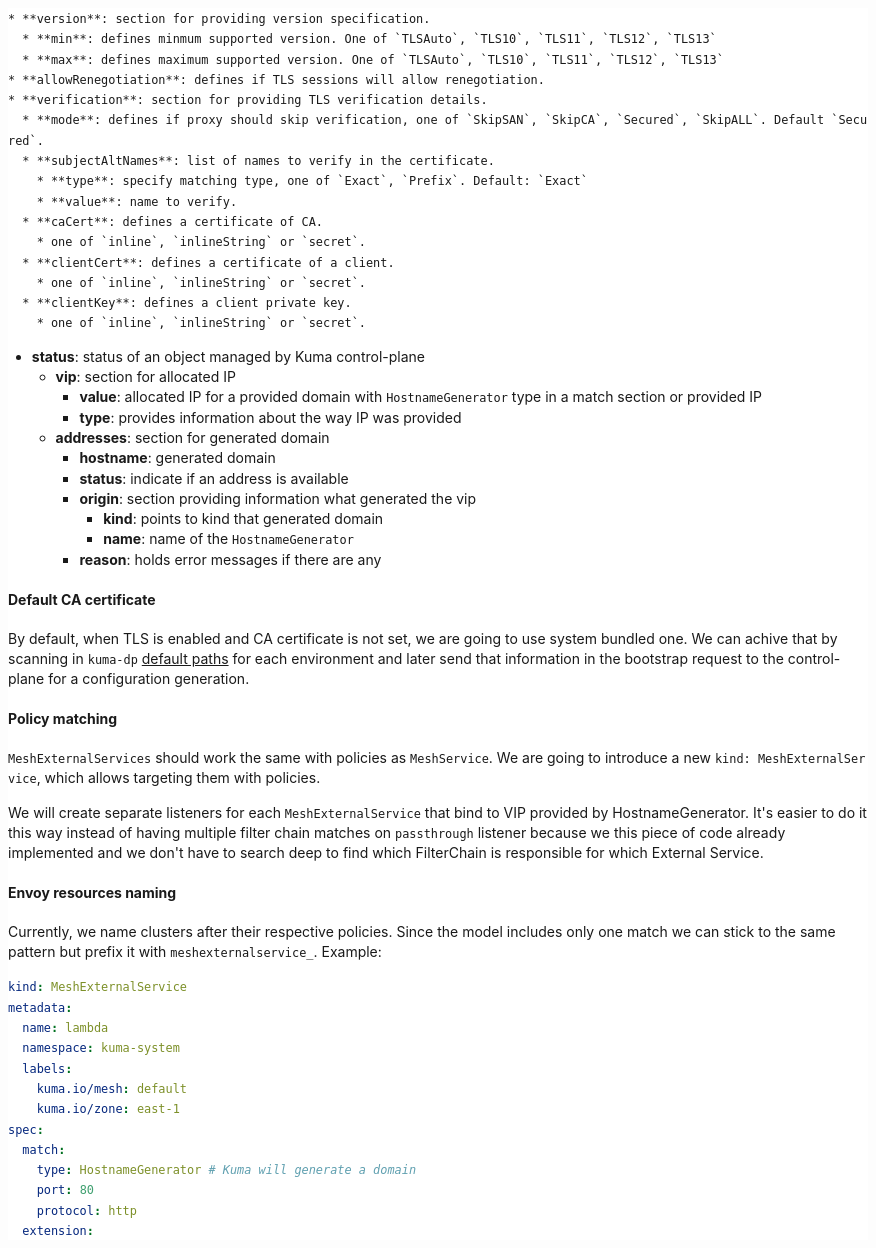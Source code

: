     * **version**: section for providing version specification.
      * **min**: defines minmum supported version. One of `TLSAuto`, `TLS10`, `TLS11`, `TLS12`, `TLS13`
      * **max**: defines maximum supported version. One of `TLSAuto`, `TLS10`, `TLS11`, `TLS12`, `TLS13`
    * **allowRenegotiation**: defines if TLS sessions will allow renegotiation.
    * **verification**: section for providing TLS verification details.
      * **mode**: defines if proxy should skip verification, one of `SkipSAN`, `SkipCA`, `Secured`, `SkipALL`. Default `Secured`.
      * **subjectAltNames**: list of names to verify in the certificate.
        * **type**: specify matching type, one of `Exact`, `Prefix`. Default: `Exact`
        * **value**: name to verify.
      * **caCert**: defines a certificate of CA.
        * one of `inline`, `inlineString` or `secret`.
      * **clientCert**: defines a certificate of a client.
        * one of `inline`, `inlineString` or `secret`.
      * **clientKey**: defines a client private key.
        * one of `inline`, `inlineString` or `secret`.
* **status**: status of an object managed by Kuma control-plane
  * **vip**: section for allocated IP
    * **value**: allocated IP for a provided domain with `HostnameGenerator` type in a match section or provided IP
    * **type**: provides information about the way IP was provided
  * **addresses**: section for generated domain
    * **hostname**: generated domain 
    * **status**: indicate if an address is available
    * **origin**: section providing information what generated the vip
      * **kind**: points to kind that generated domain
      * **name**: name of the `HostnameGenerator`
    * **reason**: holds error messages if there are any 

#### Default CA certificate

By default, when TLS is enabled and CA certificate is not set, we are going to use system bundled one. We can achive that by scanning in `kuma-dp` [default paths](https://www.envoyproxy.io/docs/envoy/latest/intro/arch_overview/security/ssl#example-configuration) for each environment and later send that information in the bootstrap request to the control-plane for a configuration generation.

#### Policy matching

`MeshExternalServices` should work the same with policies as `MeshService`. We are going to introduce a new `kind: MeshExternalService`, which allows targeting them with policies.

We will create separate listeners for each `MeshExternalService` that bind to VIP provided by HostnameGenerator. It's easier to do it this way instead of having multiple filter chain matches on `passthrough` listener because we this piece of code already implemented and we don't have to search deep to find which FilterChain is responsible for which External Service.

#### Envoy resources naming

Currently, we name clusters after their respective policies. Since the model includes only one match we can stick to the same pattern but prefix it with `meshexternalservice_`.
Example:

```yaml
kind: MeshExternalService
metadata:
  name: lambda
  namespace: kuma-system
  labels:
    kuma.io/mesh: default
    kuma.io/zone: east-1
spec:
  match:
    type: HostnameGenerator # Kuma will generate a domain
    port: 80
    protocol: http
  extension:
```